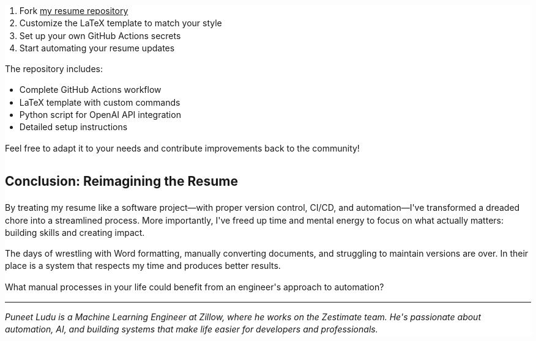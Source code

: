 1. Fork [my resume repository](https://github.com/puneetsl/Resume)
2. Customize the LaTeX template to match your style
3. Set up your own GitHub Actions secrets
4. Start automating your resume updates

The repository includes:

- Complete GitHub Actions workflow
- LaTeX template with custom commands
- Python script for OpenAI API integration
- Detailed setup instructions

Feel free to adapt it to your needs and contribute improvements back to the community!

## Conclusion: Reimagining the Resume

By treating my resume like a software project—with proper version control, CI/CD, and automation—I've transformed a dreaded chore into a streamlined process. More importantly, I've freed up time and mental energy to focus on what actually matters: building skills and creating impact.

The days of wrestling with Word formatting, manually converting documents, and struggling to maintain versions are over. In their place is a system that respects my time and produces better results.

What manual processes in your life could benefit from an engineer's approach to automation?

---

_Puneet Ludu is a Machine Learning Engineer at Zillow, where he works on the Zestimate team. He's passionate about automation, AI, and building systems that make life easier for developers and professionals._
